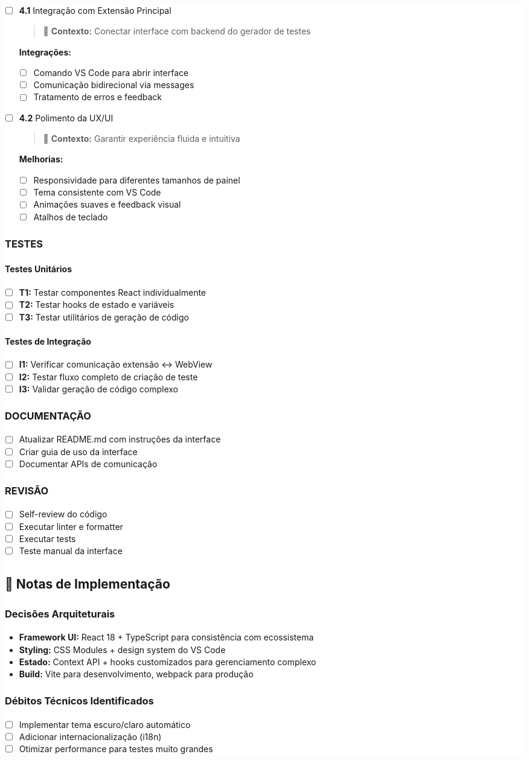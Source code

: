 - [ ] **4.1** Integração com Extensão Principal
  > 📝 **Contexto:** Conectar interface com backend do gerador de testes

  **Integrações:**
  - [ ] Comando VS Code para abrir interface
  - [ ] Comunicação bidirecional via messages
  - [ ] Tratamento de erros e feedback

- [ ] **4.2** Polimento da UX/UI
  > 📝 **Contexto:** Garantir experiência fluida e intuitiva

  **Melhorias:**
  - [ ] Responsividade para diferentes tamanhos de painel
  - [ ] Tema consistente com VS Code
  - [ ] Animações suaves e feedback visual
  - [ ] Atalhos de teclado

### TESTES

#### Testes Unitários
- [ ] **T1:** Testar componentes React individualmente
- [ ] **T2:** Testar hooks de estado e variáveis
- [ ] **T3:** Testar utilitários de geração de código

#### Testes de Integração
- [ ] **I1:** Verificar comunicação extensão ↔ WebView
- [ ] **I2:** Testar fluxo completo de criação de teste
- [ ] **I3:** Validar geração de código complexo

### DOCUMENTAÇÃO
- [ ] Atualizar README.md com instruções da interface
- [ ] Criar guia de uso da interface
- [ ] Documentar APIs de comunicação

### REVISÃO
- [ ] Self-review do código
- [ ] Executar linter e formatter
- [ ] Executar tests
- [ ] Teste manual da interface

## 📝 Notas de Implementação

### Decisões Arquiteturais
- **Framework UI:** React 18 + TypeScript para consistência com ecossistema
- **Styling:** CSS Modules + design system do VS Code
- **Estado:** Context API + hooks customizados para gerenciamento complexo
- **Build:** Vite para desenvolvimento, webpack para produção

### Débitos Técnicos Identificados
- [ ] Implementar tema escuro/claro automático
- [ ] Adicionar internacionalização (i18n)
- [ ] Otimizar performance para testes muito grandes
